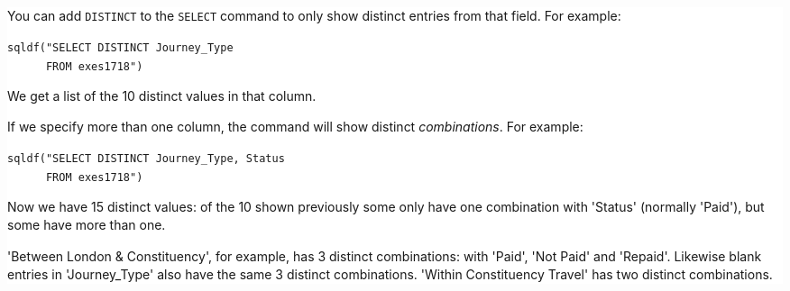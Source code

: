 You can add `DISTINCT` to the `SELECT` command to only show distinct entries from that field. For example:

```{r}
sqldf("SELECT DISTINCT Journey_Type
      FROM exes1718")
```

We get a list of the 10 distinct values in that column.

If we specify more than one column, the command will show distinct *combinations*. For example:

```{r}
sqldf("SELECT DISTINCT Journey_Type, Status
      FROM exes1718")
```

Now we have 15 distinct values: of the 10 shown previously some only have one combination with 'Status' (normally 'Paid'), but some have more than one.

'Between London & Constituency', for example, has 3 distinct combinations: with 'Paid', 'Not Paid' and 'Repaid'. Likewise blank entries in 'Journey_Type' also have the same 3 distinct combinations. 'Within Constituency Travel' has two distinct combinations.
